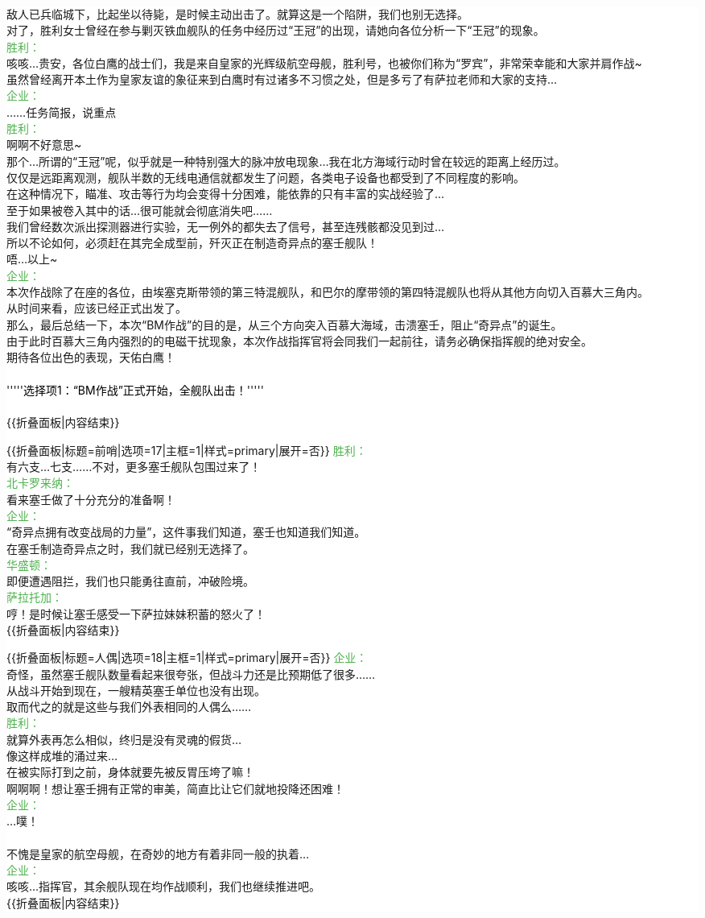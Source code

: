 敌人已兵临城下，比起坐以待毙，是时候主动出击了。就算这是一个陷阱，我们也别无选择。<br>
对了，胜利女士曾经在参与剿灭铁血舰队的任务中经历过“王冠”的出现，请她向各位分析一下“王冠”的现象。<br>
<span style="color:#4eb24e;">胜利：</span><br>
咳咳…贵安，各位白鹰的战士们，我是来自皇家的光辉级航空母舰，胜利号，也被你们称为“罗宾”，非常荣幸能和大家并肩作战~<br>
虽然曾经离开本土作为皇家友谊的象征来到白鹰时有过诸多不习惯之处，但是多亏了有萨拉老师和大家的支持…<br>
<span style="color:#4eb24e;">企业：</span><br>
……任务简报，说重点<br>
<span style="color:#4eb24e;">胜利：</span><br>
啊啊不好意思~<br>
那个…所谓的“王冠”呢，似乎就是一种特别强大的脉冲放电现象…我在北方海域行动时曾在较远的距离上经历过。<br>
仅仅是远距离观测，舰队半数的无线电通信就都发生了问题，各类电子设备也都受到了不同程度的影响。<br>
在这种情况下，瞄准、攻击等行为均会变得十分困难，能依靠的只有丰富的实战经验了…<br>
至于如果被卷入其中的话…很可能就会彻底消失吧……<br>
我们曾经数次派出探测器进行实验，无一例外的都失去了信号，甚至连残骸都没见到过…<br>
所以不论如何，必须赶在其完全成型前，歼灭正在制造奇异点的塞壬舰队！<br>
唔…以上~<br>
<span style="color:#4eb24e;">企业：</span><br>
本次作战除了在座的各位，由埃塞克斯带领的第三特混舰队，和巴尔的摩带领的第四特混舰队也将从其他方向切入百慕大三角内。<br>
从时间来看，应该已经正式出发了。<br>
那么，最后总结一下，本次“BM作战”的目的是，从三个方向突入百慕大海域，击溃塞壬，阻止“奇异点”的诞生。<br>
由于此时百慕大三角内强烈的的电磁干扰现象，本次作战指挥官将会同我们一起前往，请务必确保指挥舰的绝对安全。<br>
期待各位出色的表现，天佑白鹰！<br>
<br>
'''''<span style="color:black;">选择项1：“BM作战”正式开始，全舰队出击！</span>'''''<br><br>
{{折叠面板|内容结束}}

{{折叠面板|标题=前哨|选项=17|主框=1|样式=primary|展开=否}}
<span style="color:#4eb24e;">胜利：</span><br>
有六支…七支……不对，更多塞壬舰队包围过来了！<br>
<span style="color:#4eb24e;">北卡罗来纳：</span><br>
看来塞壬做了十分充分的准备啊！<br>
<span style="color:#4eb24e;">企业：</span><br>
“奇异点拥有改变战局的力量”，这件事我们知道，塞壬也知道我们知道。<br>
在塞壬制造奇异点之时，我们就已经别无选择了。<br>
<span style="color:#4eb24e;">华盛顿：</span><br>
即便遭遇阻拦，我们也只能勇往直前，冲破险境。<br>
<span style="color:#4eb24e;">萨拉托加：</span><br>
哼！是时候让塞壬感受一下萨拉妹妹积蓄的怒火了！<br>
{{折叠面板|内容结束}}

{{折叠面板|标题=人偶|选项=18|主框=1|样式=primary|展开=否}}
<span style="color:#4eb24e;">企业：</span><br>
奇怪，虽然塞壬舰队数量看起来很夸张，但战斗力还是比预期低了很多……<br>
从战斗开始到现在，一艘精英塞壬单位也没有出现。<br>
取而代之的就是这些与我们外表相同的人偶么……<br>
<span style="color:#4eb24e;">胜利：</span><br>
就算外表再怎么相似，终归是没有灵魂的假货…<br>
像这样成堆的涌过来…<br>
在被实际打到之前，身体就要先被反胃压垮了嘛！<br>
啊啊啊！想让塞壬拥有正常的审美，简直比让它们就地投降还困难！<br>
<span style="color:#4eb24e;">企业：</span><br>
…噗！<br>
<br>
不愧是皇家的航空母舰，在奇妙的地方有着非同一般的执着…<br>
<span style="color:#4eb24e;">企业：</span><br>
咳咳…指挥官，其余舰队现在均作战顺利，我们也继续推进吧。<br>
{{折叠面板|内容结束}}
